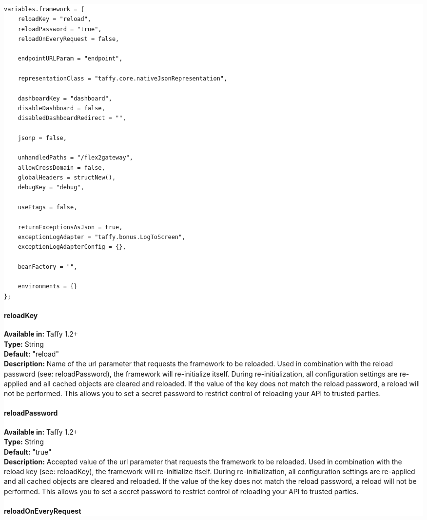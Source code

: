 	variables.framework = {
		reloadKey = "reload",
		reloadPassword = "true",
		reloadOnEveryRequest = false,

		endpointURLParam = "endpoint",

		representationClass = "taffy.core.nativeJsonRepresentation",

		dashboardKey = "dashboard",
		disableDashboard = false,
		disabledDashboardRedirect = "",

		jsonp = false,

		unhandledPaths = "/flex2gateway",
		allowCrossDomain = false,
		globalHeaders = structNew(),
		debugKey = "debug",

		useEtags = false,

		returnExceptionsAsJson = true,
		exceptionLogAdapter = "taffy.bonus.LogToScreen",
		exceptionLogAdapterConfig = {},

		beanFactory = "",

		environments = {}
	};

#### reloadKey

**Available in:** Taffy 1.2+<br/>
**Type:** String<br/>
**Default:** "reload"<br/>
**Description:** Name of the url parameter that requests the framework to be reloaded. Used in combination with the reload password (see: reloadPassword), the framework will re-initialize itself. During re-initialization, all configuration settings are re-applied and all cached objects are cleared and reloaded. If the value of the key does not match the reload password, a reload will not be performed. This allows you to set a secret password to restrict control of reloading your API to trusted parties.

#### reloadPassword

**Available in:** Taffy 1.2+<br/>
**Type:** String<br/>
**Default:** "true"<br/>
**Description:** Accepted value of the url parameter that requests the framework to be reloaded. Used in combination with the reload key (see: reloadKey), the framework will re-initialize itself. During re-initialization, all configuration settings are re-applied and all cached objects are cleared and reloaded. If the value of the key does not match the reload password, a reload will not be performed. This allows you to set a secret password to restrict control of reloading your API to trusted parties.

#### reloadOnEveryRequest
